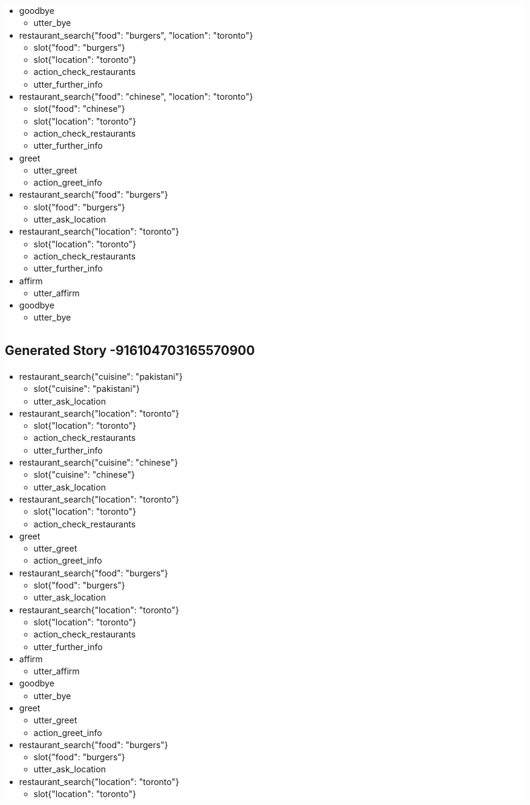 * goodbye
    - utter_bye
* restaurant_search{"food": "burgers", "location": "toronto"}
    - slot{"food": "burgers"}
    - slot{"location": "toronto"}
    - action_check_restaurants
    - utter_further_info
* restaurant_search{"food": "chinese", "location": "toronto"}
    - slot{"food": "chinese"}
    - slot{"location": "toronto"}
    - action_check_restaurants
    - utter_further_info
* greet
    - utter_greet
    - action_greet_info
* restaurant_search{"food": "burgers"}
    - slot{"food": "burgers"}
    - utter_ask_location
* restaurant_search{"location": "toronto"}
    - slot{"location": "toronto"}
    - action_check_restaurants
    - utter_further_info
* affirm
    - utter_affirm
* goodbye
    - utter_bye

## Generated Story -916104703165570900
* restaurant_search{"cuisine": "pakistani"}
    - slot{"cuisine": "pakistani"}
    - utter_ask_location
* restaurant_search{"location": "toronto"}
    - slot{"location": "toronto"}
    - action_check_restaurants
    - utter_further_info
* restaurant_search{"cuisine": "chinese"}
    - slot{"cuisine": "chinese"}
    - utter_ask_location
* restaurant_search{"location": "toronto"}
    - slot{"location": "toronto"}
    - action_check_restaurants
* greet
    - utter_greet
    - action_greet_info
* restaurant_search{"food": "burgers"}
    - slot{"food": "burgers"}
    - utter_ask_location
* restaurant_search{"location": "toronto"}
    - slot{"location": "toronto"}
    - action_check_restaurants
    - utter_further_info
* affirm
    - utter_affirm
* goodbye
    - utter_bye
* greet
    - utter_greet
    - action_greet_info
* restaurant_search{"food": "burgers"}
    - slot{"food": "burgers"}
    - utter_ask_location
* restaurant_search{"location": "toronto"}
    - slot{"location": "toronto"}